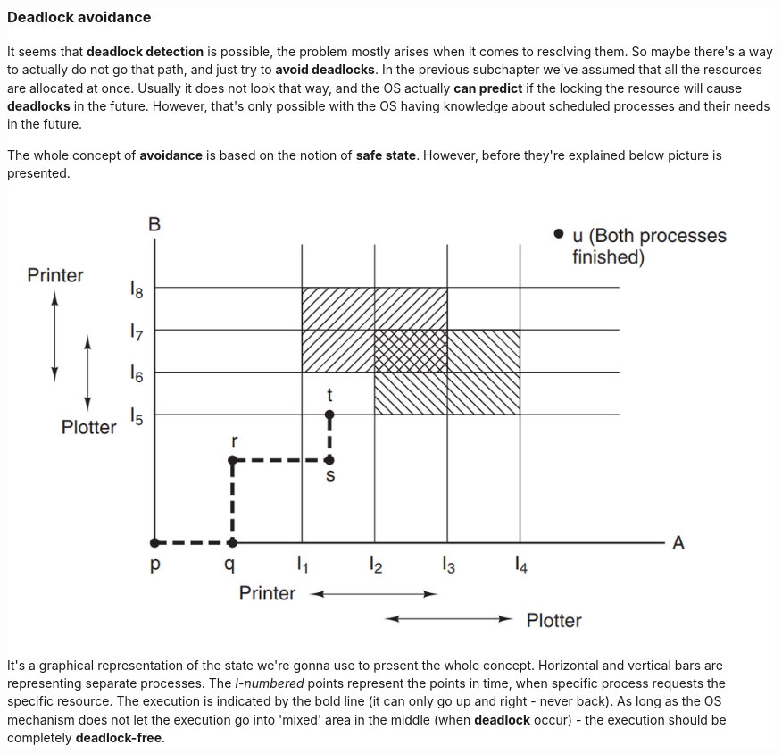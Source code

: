 
### Deadlock avoidance
  
It seems that **deadlock detection** is possible, the problem mostly arises when it comes to resolving them. So 
maybe there's a way to actually do not go that path, and just try to **avoid deadlocks**. In the previous subchapter 
we've assumed that all the resources are allocated at once. Usually it does not look that way, and the OS actually 
**can predict** if the locking the resource will cause **deadlocks** in the future. However, that's only possible with 
the OS having knowledge about scheduled processes and their needs in the future. 

The whole concept of **avoidance** is based on the notion of **safe state**. However, before they're explained below
picture is presented.

![Resource trajectories](./images/Tanenbaum-R6-3-safestategraph.png)


It's a graphical representation of the state we're gonna use to present the whole concept. Horizontal and vertical 
bars are representing separate processes. The *I-numbered* points represent the points in time, when specific 
process requests the specific resource. The execution is indicated by the bold line (it can only go up and right - 
never back). As long as the OS mechanism does not let the execution go into 'mixed' area in the middle (when 
**deadlock** occur) - the execution should be completely **deadlock-free**. 
